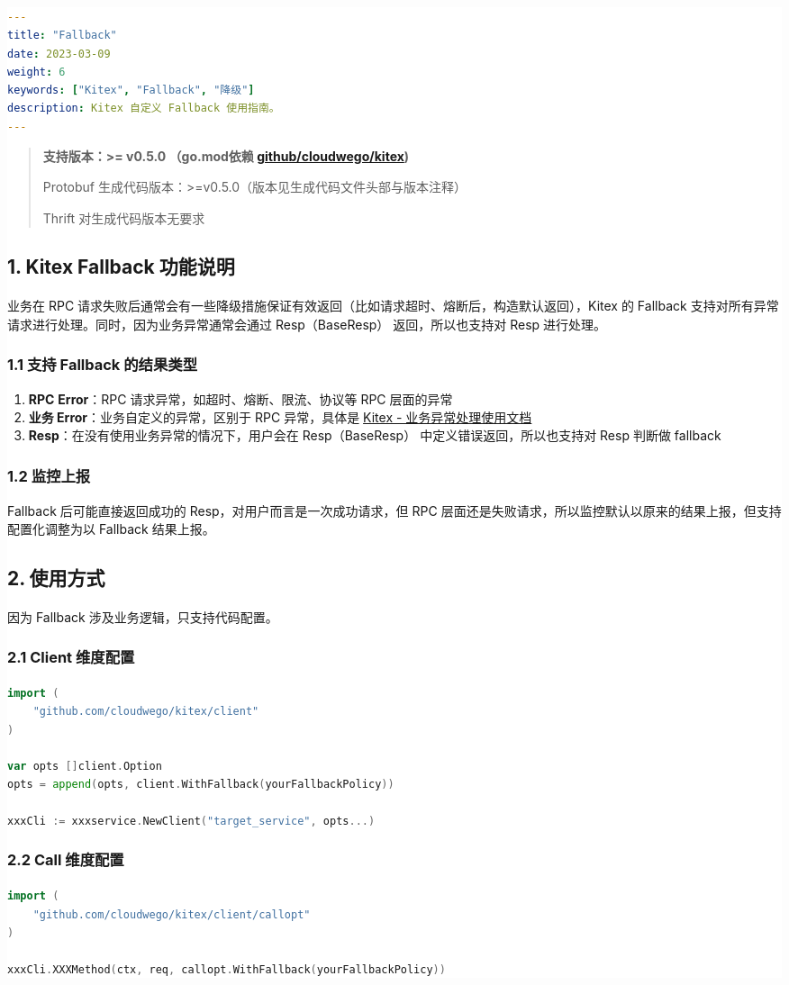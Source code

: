```yaml
---
title: "Fallback"
date: 2023-03-09
weight: 6
keywords: ["Kitex", "Fallback", "降级"]
description: Kitex 自定义 Fallback 使用指南。
---
```


> **支持版本：>= v0.5.0  （go.mod依赖 [github/cloudwego/kitex](https://github.com/cloudwego/kitex))**
>
> Protobuf 生成代码版本：>=v0.5.0（版本见生成代码文件头部与版本注释）
>
> Thrift 对生成代码版本无要求

## 1. Kitex Fallback 功能说明

业务在 RPC 请求失败后通常会有一些降级措施保证有效返回（比如请求超时、熔断后，构造默认返回），Kitex 的 Fallback 支持对所有异常请求进行处理。同时，因为业务异常通常会通过 Resp（BaseResp） 返回，所以也支持对 Resp 进行处理。

### 1.1 支持 Fallback 的结果类型

1. **RPC** **Error**：RPC 请求异常，如超时、熔断、限流、协议等 RPC 层面的异常
2. **业务 Error**：业务自定义的异常，区别于 RPC 异常，具体是 [Kitex - 业务异常处理使用文档](/zh/docs/kitex/tutorials/basic-feature/bizstatuserr/)
3. **Resp**：在没有使用业务异常的情况下，用户会在 Resp（BaseResp） 中定义错误返回，所以也支持对 Resp 判断做 fallback

### 1.2 监控上报

Fallback 后可能直接返回成功的 Resp，对用户而言是一次成功请求，但 RPC 层面还是失败请求，所以监控默认以原来的结果上报，但支持配置化调整为以 Fallback 结果上报。

## 2. 使用方式

因为 Fallback 涉及业务逻辑，只支持代码配置。

### 2.1 Client 维度配置

```Go
import (
    "github.com/cloudwego/kitex/client"
)

var opts []client.Option
opts = append(opts, client.WithFallback(yourFallbackPolicy))

xxxCli := xxxservice.NewClient("target_service", opts...)
```

### 2.2 Call 维度配置

```Go
import (
    "github.com/cloudwego/kitex/client/callopt"
)

xxxCli.XXXMethod(ctx, req, callopt.WithFallback(yourFallbackPolicy))
```
